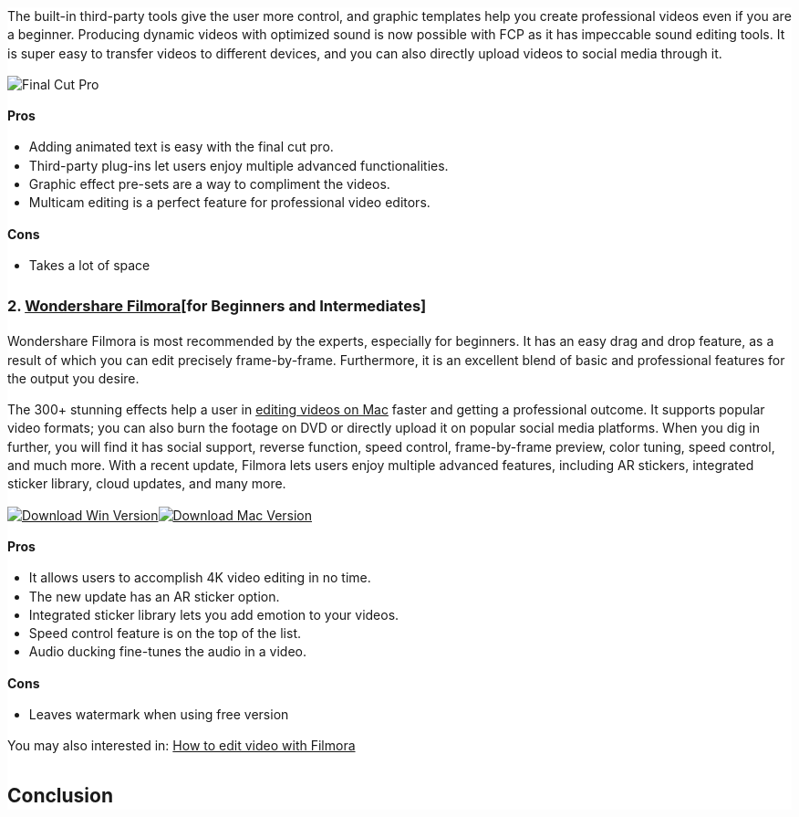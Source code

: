The built-in third-party tools give the user more control, and graphic templates help you create professional videos even if you are a beginner. Producing dynamic videos with optimized sound is now possible with FCP as it has impeccable sound editing tools. It is super easy to transfer videos to different devices, and you can also directly upload videos to social media through it.

![ Final Cut Pro](https://images.wondershare.com/filmora/article-images/video-trimmer-mac-3.png)

**Pros**

* Adding animated text is easy with the final cut pro.
* Third-party plug-ins let users enjoy multiple advanced functionalities.
* Graphic effect pre-sets are a way to compliment the videos.
* Multicam editing is a perfect feature for professional video editors.

**Cons**

* Takes a lot of space

### 2\. [Wondershare Filmora](https://tools.techidaily.com/wondershare/filmora/download/)\[for Beginners and Intermediates\]

Wondershare Filmora is most recommended by the experts, especially for beginners. It has an easy drag and drop feature, as a result of which you can edit precisely frame-by-frame. Furthermore, it is an excellent blend of basic and professional features for the output you desire.

The 300+ stunning effects help a user in [editing videos on Mac](https://tools.techidaily.com/wondershare/filmora/download/) faster and getting a professional outcome. It supports popular video formats; you can also burn the footage on DVD or directly upload it on popular social media platforms. When you dig in further, you will find it has social support, reverse function, speed control, frame-by-frame preview, color tuning, speed control, and much more. With a recent update, Filmora lets users enjoy multiple advanced features, including AR stickers, integrated sticker library, cloud updates, and many more.

[![Download Win Version](https://images.wondershare.com/filmora/guide/download-btn-win.jpg)](https://tools.techidaily.com/wondershare/filmora/download/)[![Download Mac Version](https://images.wondershare.com/filmora/guide/download-btn-mac.jpg)](https://tools.techidaily.com/wondershare/filmora/download/)

**Pros**

* It allows users to accomplish 4K video editing in no time.
* The new update has an AR sticker option.
* Integrated sticker library lets you add emotion to your videos.
* Speed control feature is on the top of the list.
* Audio ducking fine-tunes the audio in a video.

**Cons**

* Leaves watermark when using free version

You may also interested in: [How to edit video with Filmora](https://tools.techidaily.com/wondershare/filmora/download/)

## Conclusion
